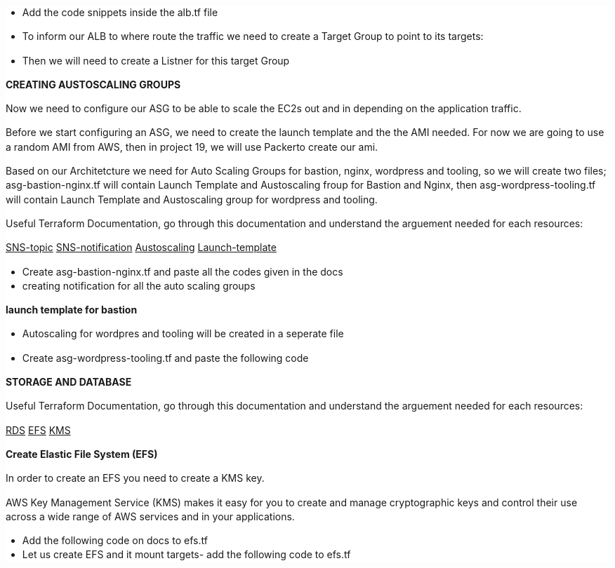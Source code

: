 - Add the code snippets inside the alb.tf file
- To inform our ALB to where route the traffic we need to create a Target Group to point to its targets:

- Then we will need to create a Listner for this target Group

**CREATING AUSTOSCALING GROUPS**

Now we need to configure our ASG to be able to scale the EC2s out and in depending on the application traffic.

Before we start configuring an ASG, we need to create the launch template and the the AMI needed. For now we are going to use a random AMI from AWS, then in project 19, we will use Packerto create our ami.

Based on our Architetcture we need for Auto Scaling Groups for bastion, nginx, wordpress and tooling, so we will create two files; asg-bastion-nginx.tf will contain Launch Template and Austoscaling froup for Bastion and Nginx, then asg-wordpress-tooling.tf will contain Launch Template and Austoscaling group for wordpress and tooling.

Useful Terraform Documentation, go through this documentation and understand the arguement needed for each resources:

[SNS-topic](https://registry.terraform.io/providers/hashicorp/aws/latest/docs/resources/sns_topic)
[SNS-notification](https://registry.terraform.io/providers/hashicorp/aws/latest/docs/resources/autoscaling_notification)
[Austoscaling](https://registry.terraform.io/providers/hashicorp/aws/latest/docs/resources/autoscaling_group)
[Launch-template](https://registry.terraform.io/providers/hashicorp/aws/latest/docs/resources/launch_template)


- Create asg-bastion-nginx.tf and paste all the codes given in the docs
- creating notification for all the auto scaling groups

**launch template for bastion**

- Autoscaling for wordpres and tooling will be created in a seperate file

- Create asg-wordpress-tooling.tf and paste the following code

**STORAGE AND DATABASE**

Useful Terraform Documentation, go through this documentation and understand the arguement needed for each resources:

[RDS](https://registry.terraform.io/providers/hashicorp/aws/latest/docs/resources/db_subnet_group)
[EFS](https://registry.terraform.io/providers/hashicorp/aws/latest/docs/resources/efs_file_system)
[KMS](https://registry.terraform.io/providers/hashicorp/aws/latest/docs/resources/kms_key)

**Create Elastic File System (EFS)**

In order to create an EFS you need to create a KMS key.

AWS Key Management Service (KMS) makes it easy for you to create and manage cryptographic keys and control their use across a wide range of AWS services and in your applications.

- Add the following code  on docs to efs.tf
- Let us create EFS and it mount targets- add the following code to efs.tf
